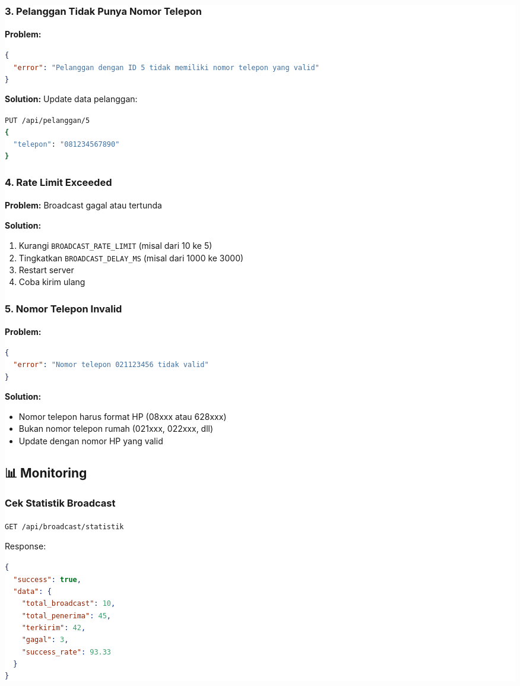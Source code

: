 ### 3. Pelanggan Tidak Punya Nomor Telepon

**Problem:**
```json
{
  "error": "Pelanggan dengan ID 5 tidak memiliki nomor telepon yang valid"
}
```

**Solution:**
Update data pelanggan:
```bash
PUT /api/pelanggan/5
{
  "telepon": "081234567890"
}
```

### 4. Rate Limit Exceeded

**Problem:**
Broadcast gagal atau tertunda

**Solution:**
1. Kurangi `BROADCAST_RATE_LIMIT` (misal dari 10 ke 5)
2. Tingkatkan `BROADCAST_DELAY_MS` (misal dari 1000 ke 3000)
3. Restart server
4. Coba kirim ulang

### 5. Nomor Telepon Invalid

**Problem:**
```json
{
  "error": "Nomor telepon 021123456 tidak valid"
}
```

**Solution:**
- Nomor telepon harus format HP (08xxx atau 628xxx)
- Bukan nomor telepon rumah (021xxx, 022xxx, dll)
- Update dengan nomor HP yang valid

## 📊 Monitoring

### Cek Statistik Broadcast

```bash
GET /api/broadcast/statistik
```

Response:
```json
{
  "success": true,
  "data": {
    "total_broadcast": 10,
    "total_penerima": 45,
    "terkirim": 42,
    "gagal": 3,
    "success_rate": 93.33
  }
}
```
